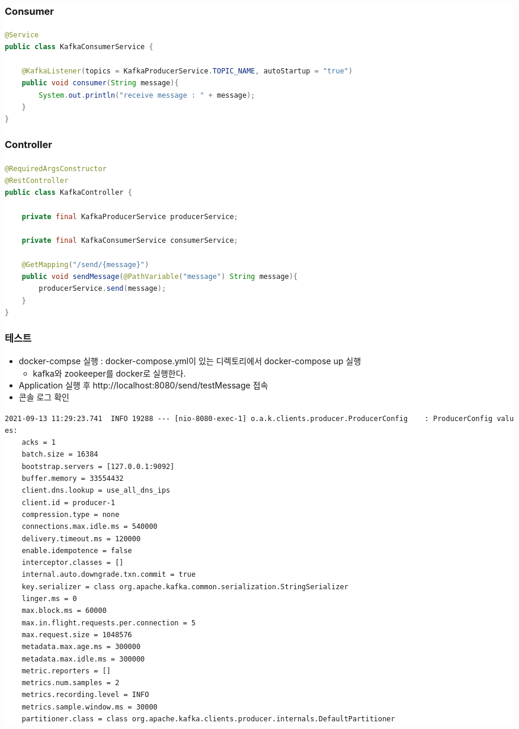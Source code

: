 ### Consumer

```java
@Service
public class KafkaConsumerService {

    @KafkaListener(topics = KafkaProducerService.TOPIC_NAME, autoStartup = "true")
    public void consumer(String message){
        System.out.println("receive message : " + message);
    }
}
```

### Controller

```java
@RequiredArgsConstructor
@RestController
public class KafkaController {

    private final KafkaProducerService producerService;

    private final KafkaConsumerService consumerService;

    @GetMapping("/send/{message}")
    public void sendMessage(@PathVariable("message") String message){
        producerService.send(message);
    }
}
```

### 테스트

- docker-compse 실행 : docker-compose.yml이 있는 디렉토리에서 docker-compose up 실행
    - kafka와 zookeeper를 docker로 실행한다.
- Application 실행 후 http://localhost:8080/send/testMessage 접속
- 콘솔 로그 확인

```
2021-09-13 11:29:23.741  INFO 19288 --- [nio-8080-exec-1] o.a.k.clients.producer.ProducerConfig    : ProducerConfig values: 
	acks = 1
	batch.size = 16384
	bootstrap.servers = [127.0.0.1:9092]
	buffer.memory = 33554432
	client.dns.lookup = use_all_dns_ips
	client.id = producer-1
	compression.type = none
	connections.max.idle.ms = 540000
	delivery.timeout.ms = 120000
	enable.idempotence = false
	interceptor.classes = []
	internal.auto.downgrade.txn.commit = true
	key.serializer = class org.apache.kafka.common.serialization.StringSerializer
	linger.ms = 0
	max.block.ms = 60000
	max.in.flight.requests.per.connection = 5
	max.request.size = 1048576
	metadata.max.age.ms = 300000
	metadata.max.idle.ms = 300000
	metric.reporters = []
	metrics.num.samples = 2
	metrics.recording.level = INFO
	metrics.sample.window.ms = 30000
	partitioner.class = class org.apache.kafka.clients.producer.internals.DefaultPartitioner
```